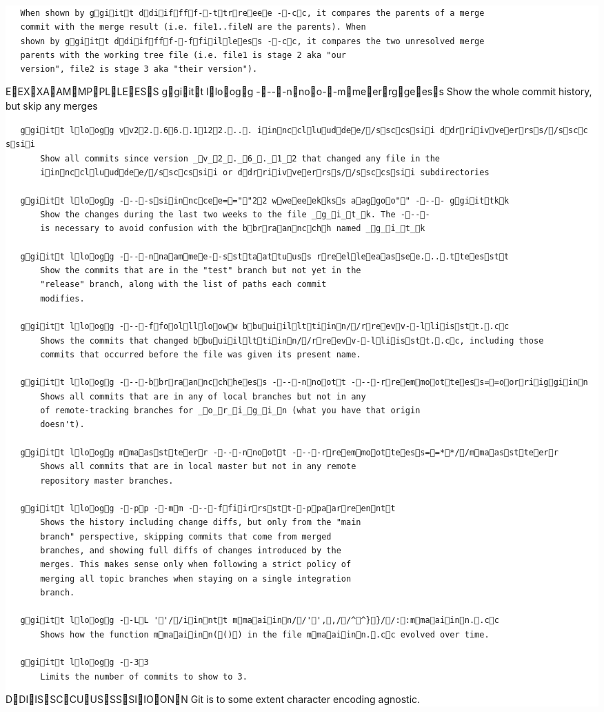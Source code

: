        When shown by ggiitt ddiiffff--ttrreeee --cc, it compares the parents of a merge
       commit with the merge result (i.e. file1..fileN are the parents). When
       shown by ggiitt ddiiffff--ffiilleess --cc, it compares the two unresolved merge
       parents with the working tree file (i.e. file1 is stage 2 aka "our
       version", file2 is stage 3 aka "their version").

EEXXAAMMPPLLEESS
       ggiitt lloogg ----nnoo--mmeerrggeess
           Show the whole commit history, but skip any merges

       ggiitt lloogg vv22..66..1122.... iinncclluuddee//ssccssii ddrriivveerrss//ssccssii
           Show all commits since version _v_2_._6_._1_2 that changed any file in the
           iinncclluuddee//ssccssii or ddrriivveerrss//ssccssii subdirectories

       ggiitt lloogg ----ssiinnccee==""22 wweeeekkss aaggoo"" ---- ggiittkk
           Show the changes during the last two weeks to the file _g_i_t_k. The ----
           is necessary to avoid confusion with the bbrraanncchh named _g_i_t_k

       ggiitt lloogg ----nnaammee--ssttaattuuss rreelleeaassee....tteesstt
           Show the commits that are in the "test" branch but not yet in the
           "release" branch, along with the list of paths each commit
           modifies.

       ggiitt lloogg ----ffoollllooww bbuuiillttiinn//rreevv--lliisstt..cc
           Shows the commits that changed bbuuiillttiinn//rreevv--lliisstt..cc, including those
           commits that occurred before the file was given its present name.

       ggiitt lloogg ----bbrraanncchheess ----nnoott ----rreemmootteess==oorriiggiinn
           Shows all commits that are in any of local branches but not in any
           of remote-tracking branches for _o_r_i_g_i_n (what you have that origin
           doesn't).

       ggiitt lloogg mmaasstteerr ----nnoott ----rreemmootteess==**//mmaasstteerr
           Shows all commits that are in local master but not in any remote
           repository master branches.

       ggiitt lloogg --pp --mm ----ffiirrsstt--ppaarreenntt
           Shows the history including change diffs, but only from the "main
           branch" perspective, skipping commits that come from merged
           branches, and showing full diffs of changes introduced by the
           merges. This makes sense only when following a strict policy of
           merging all topic branches when staying on a single integration
           branch.

       ggiitt lloogg --LL ''//iinntt mmaaiinn//'',,//^^}}//::mmaaiinn..cc
           Shows how the function mmaaiinn(()) in the file mmaaiinn..cc evolved over time.

       ggiitt lloogg --33
           Limits the number of commits to show to 3.

DDIISSCCUUSSSSIIOONN
       Git is to some extent character encoding agnostic.
